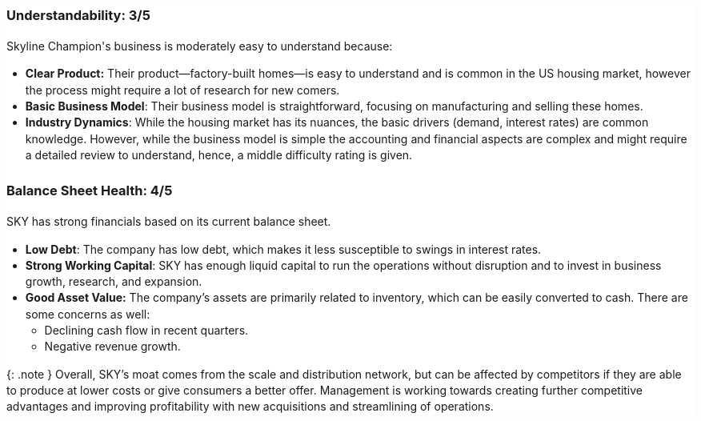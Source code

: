 ### Understandability: 3/5
Skyline Champion's business is moderately easy to understand because:
*   **Clear Product:** Their product—factory-built homes—is easy to understand and is common in the US housing market, however the process might require a lot of research for new comers.
*   **Basic Business Model**: Their business model is straightforward, focusing on manufacturing and selling these homes.
*   **Industry Dynamics**: While the housing market has its nuances, the basic drivers (demand, interest rates) are common knowledge.
   However, while the business model is simple the accounting and financial aspects are complex and might require a detailed review to understand, hence, a middle difficulty rating is given.

### Balance Sheet Health: 4/5
SKY has strong financials based on its current balance sheet.
*   **Low Debt**: The company has low debt, which makes it less susceptible to swings in interest rates.
*   **Strong Working Capital**: SKY has enough liquid capital to run the operations without disruption and to invest in business growth, research, and expansion.
*   **Good Asset Value:** The company’s assets are primarily related to inventory, which can be easily converted to cash.
   There are some concerns as well: 
     *   Declining cash flow in recent quarters.
     *   Negative revenue growth.

{: .note }
Overall, SKY’s moat comes from the scale and distribution network, but can be affected by competitors if they are able to produce at lower costs or give consumers a better offer. Management is working towards creating further competitive advantages and improving profitability with new acquisitions and streamlining of operations.
